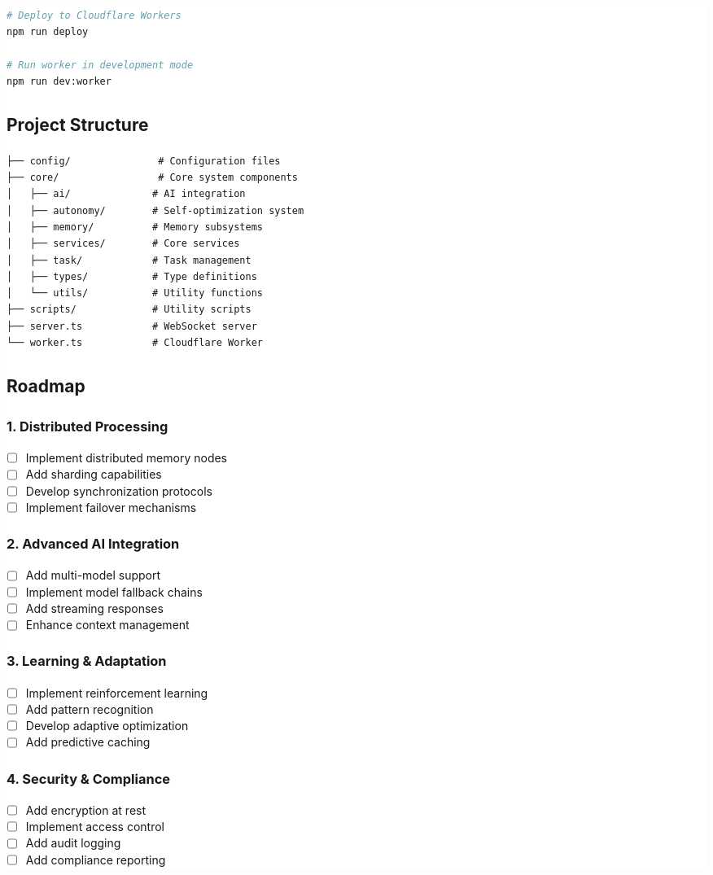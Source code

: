 ```bash
# Deploy to Cloudflare Workers
npm run deploy

# Run worker in development mode
npm run dev:worker
```

## Project Structure

```
├── config/               # Configuration files
├── core/                 # Core system components
│   ├── ai/              # AI integration
│   ├── autonomy/        # Self-optimization system
│   ├── memory/          # Memory subsystems
│   ├── services/        # Core services
│   ├── task/            # Task management
│   ├── types/           # Type definitions
│   └── utils/           # Utility functions
├── scripts/             # Utility scripts
├── server.ts            # WebSocket server
└── worker.ts            # Cloudflare Worker
```

## Roadmap

### 1. Distributed Processing
- [ ] Implement distributed memory nodes
- [ ] Add sharding capabilities
- [ ] Develop synchronization protocols
- [ ] Implement failover mechanisms

### 2. Advanced AI Integration
- [ ] Add multi-model support
- [ ] Implement model fallback chains
- [ ] Add streaming responses
- [ ] Enhance context management

### 3. Learning & Adaptation
- [ ] Implement reinforcement learning
- [ ] Add pattern recognition
- [ ] Develop adaptive optimization
- [ ] Add predictive caching

### 4. Security & Compliance
- [ ] Add encryption at rest
- [ ] Implement access control
- [ ] Add audit logging
- [ ] Add compliance reporting
